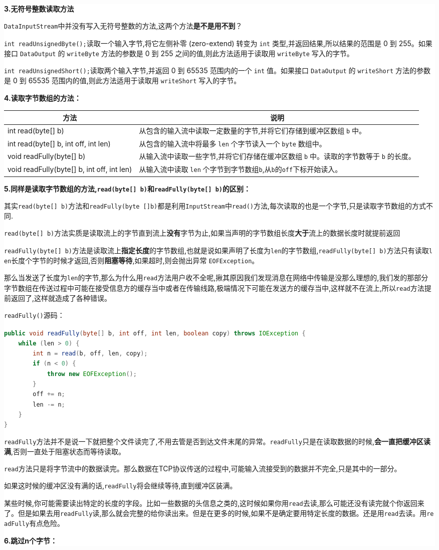 **3.无符号整数读取方法**  

`DataInputStream`中并没有写入无符号整数的方法,这两个方法**是不是用不到**？  

`int readUnsignedByte();`读取一个输入字节,将它左侧补零 (zero-extend) 转变为 `int` 类型,并返回结果,所以结果的范围是 0 到 255。如果接口 `DataOutput` 的 `writeByte` 方法的参数是 0 到 255 之间的值,则此方法适用于读取用 `writeByte` 写入的字节。  

`int readUnsignedShort();`读取两个输入字节,并返回 0 到 65535 范围内的一个 `int` 值。如果接口 `DataOutput` 的 `writeShort` 方法的参数是 0 到 65535 范围内的值,则此方法适用于读取用 `writeShort` 写入的字节。  

**4.读取字节数组的方法：**  

| 方法                                         | 说明                                                         |
| -------------------------------------------- | ------------------------------------------------------------ |
| int read(byte\[\] b)                         | 从包含的输入流中读取一定数量的字节,并将它们存储到缓冲区数组 `b` 中。 |
| int read(byte\[\] b, int off, int len)       | 从包含的输入流中将最多 `len` 个字节读入一个 `byte` 数组中。  |
| void readFully(byte\[\] b)                   | 从输入流中读取一些字节,并将它们存储在缓冲区数组 `b` 中。读取的字节数等于 `b` 的长度。 |
| void readFully(byte\[\] b, int off, int len) | 从输入流中读取 `len` 个字节到字节数组`b`,从`b`的`off`下标开始读入。 |

**5.同样是读取字节数组的方法,`read(byte[] b)`和`readFully(byte[] b)`的区别：**  

其实`read(byte[] b)`方法和`readFully(byte []b)`都是利用`InputStream`中`read()`方法,每次读取的也是一个字节,只是读取字节数组的方式不同.  

`read(byte[] b)`方法实质是读取流上的字节直到流上**没有**字节为止,如果当声明的字节数组长度**大于**流上的数据长度时就提前返回  

`readFully(byte[] b)`方法是读取流上**指定长度**的字节数组,也就是说如果声明了长度为`len`的字节数组,`readFully(byte[] b)`方法只有读取`len`长度个字节的时候才返回,否则**阻塞等待**,如果超时,则会抛出异常 `EOFException`。  

那么当发送了长度为`len`的字节,那么为什么用`read`方法用户收不全呢,揪其原因我们发现消息在网络中传输是没那么理想的,我们发的那部分字节数组在传送过程中可能在接受信息方的缓存当中或者在传输线路,极端情况下可能在发送方的缓存当中,这样就不在流上,所以`read`方法提前返回了,这样就造成了各种错误。  

`readFully()`源码：  

```java
public void readFully(byte[] b, int off, int len, boolean copy) throws IOException { 
    while (len > 0) {  
        int n = read(b, off, len, copy);  
        if (n < 0) {  
            throw new EOFException();  
        }  
        off += n;  
        len -= n;  
    }  
}
```
`readFully`方法并不是说一下就把整个文件读完了,不用去管是否到达文件末尾的异常。`readFully`只是在读取数据的时候,**会一直把缓冲区读满**,否则一直处于阻塞状态而等待读取。  

`read`方法只是将字节流中的数据读完。那么数据在TCP协议传送的过程中,可能输入流接受到的数据并不完全,只是其中的一部分。  

如果这时候的缓冲区没有满的话,`readFully`将会继续等待,直到缓冲区装满。  

某些时候,你可能需要读出特定的长度的字段。比如一些数据的头信息之类的,这时候如果你用`read`去读,那么可能还没有读完就个你返回来了。但是如果去用`readFully`读,那么就会完整的给你读出来。但是在更多的时候,如果不是确定要用特定长度的数据。还是用`read`去读。用`readFully`有点危险。  

**6.跳过n个字节：**  
